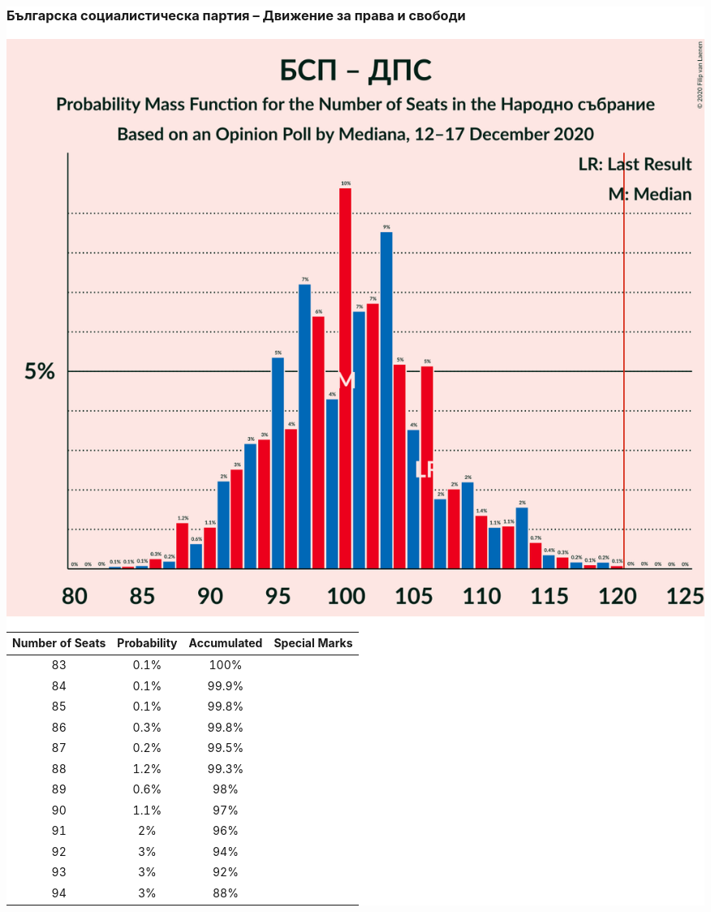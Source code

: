 ### Българска социалистическа партия – Движение за права и свободи

![Graph with seats probability mass function not yet produced](2020-12-17-Mediana-coalitions-seats-pmf-бсп–дпс.png "Seats Probability Mass Function")

| Number of Seats | Probability | Accumulated | Special Marks |
|:---------------:|:-----------:|:-----------:|:-------------:|
| 83 | 0.1% | 100% |  |
| 84 | 0.1% | 99.9% |  |
| 85 | 0.1% | 99.8% |  |
| 86 | 0.3% | 99.8% |  |
| 87 | 0.2% | 99.5% |  |
| 88 | 1.2% | 99.3% |  |
| 89 | 0.6% | 98% |  |
| 90 | 1.1% | 97% |  |
| 91 | 2% | 96% |  |
| 92 | 3% | 94% |  |
| 93 | 3% | 92% |  |
| 94 | 3% | 88% |  |